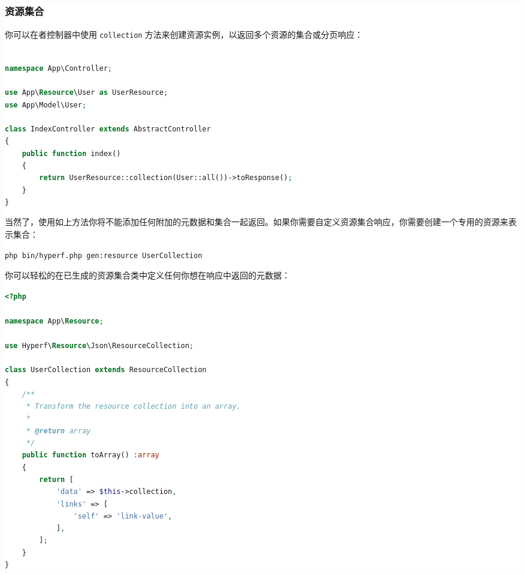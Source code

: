 ### 资源集合

你可以在者控制器中使用 `collection` 方法来创建资源实例，以返回多个资源的集合或分页响应：

```php

namespace App\Controller;

use App\Resource\User as UserResource;
use App\Model\User;

class IndexController extends AbstractController
{
    public function index()
    {
        return UserResource::collection(User::all())->toResponse();
    }
}

```

当然了，使用如上方法你将不能添加任何附加的元数据和集合一起返回。如果你需要自定义资源集合响应，你需要创建一个专用的资源来表示集合：

```bash
php bin/hyperf.php gen:resource UserCollection
```

你可以轻松的在已生成的资源集合类中定义任何你想在响应中返回的元数据：

```php
<?php

namespace App\Resource;

use Hyperf\Resource\Json\ResourceCollection;

class UserCollection extends ResourceCollection
{
    /**
     * Transform the resource collection into an array.
     *
     * @return array
     */
    public function toArray() :array
    {
        return [
            'data' => $this->collection,
            'links' => [
                'self' => 'link-value',
            ],
        ];
    }
}

```
